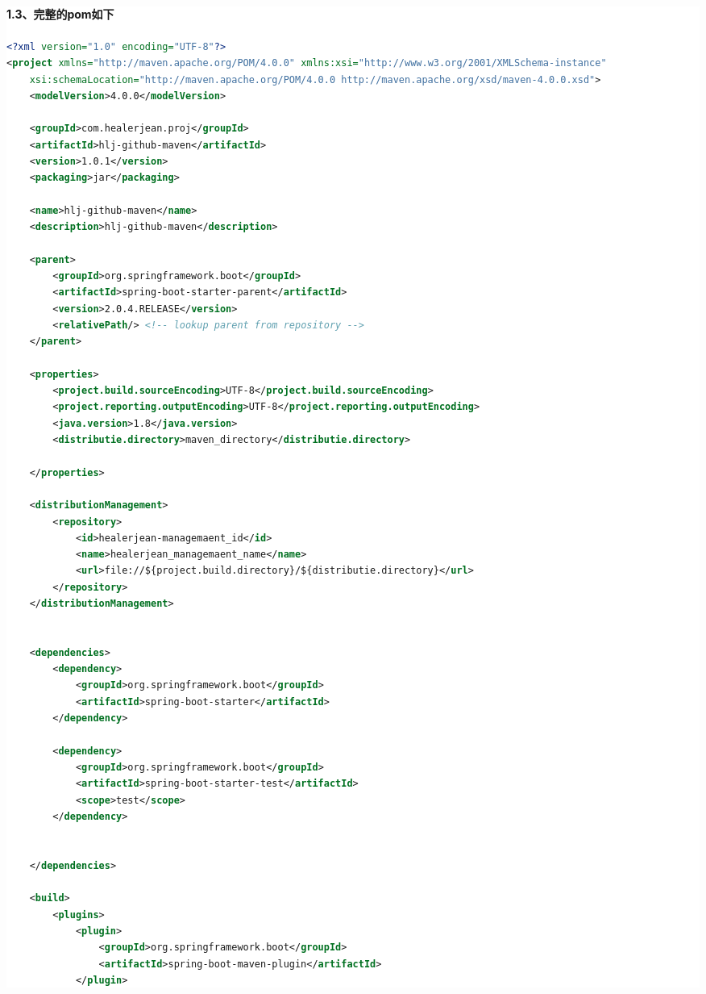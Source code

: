 #### 1.3、完整的pom如下


```xml
<?xml version="1.0" encoding="UTF-8"?>
<project xmlns="http://maven.apache.org/POM/4.0.0" xmlns:xsi="http://www.w3.org/2001/XMLSchema-instance"
	xsi:schemaLocation="http://maven.apache.org/POM/4.0.0 http://maven.apache.org/xsd/maven-4.0.0.xsd">
	<modelVersion>4.0.0</modelVersion>

	<groupId>com.healerjean.proj</groupId>
	<artifactId>hlj-github-maven</artifactId>
	<version>1.0.1</version>
	<packaging>jar</packaging>

	<name>hlj-github-maven</name>
	<description>hlj-github-maven</description>

	<parent>
		<groupId>org.springframework.boot</groupId>
		<artifactId>spring-boot-starter-parent</artifactId>
		<version>2.0.4.RELEASE</version>
		<relativePath/> <!-- lookup parent from repository -->
	</parent>

	<properties>
		<project.build.sourceEncoding>UTF-8</project.build.sourceEncoding>
		<project.reporting.outputEncoding>UTF-8</project.reporting.outputEncoding>
		<java.version>1.8</java.version>
		<distributie.directory>maven_directory</distributie.directory>

	</properties>

	<distributionManagement>
		<repository>
			<id>healerjean-managemaent_id</id>
			<name>healerjean_managemaent_name</name>
			<url>file://${project.build.directory}/${distributie.directory}</url>
		</repository>
	</distributionManagement>


	<dependencies>
		<dependency>
			<groupId>org.springframework.boot</groupId>
			<artifactId>spring-boot-starter</artifactId>
		</dependency>

		<dependency>
			<groupId>org.springframework.boot</groupId>
			<artifactId>spring-boot-starter-test</artifactId>
			<scope>test</scope>
		</dependency>

	
	</dependencies>

	<build>
		<plugins>
			<plugin>
				<groupId>org.springframework.boot</groupId>
				<artifactId>spring-boot-maven-plugin</artifactId>
			</plugin>
```